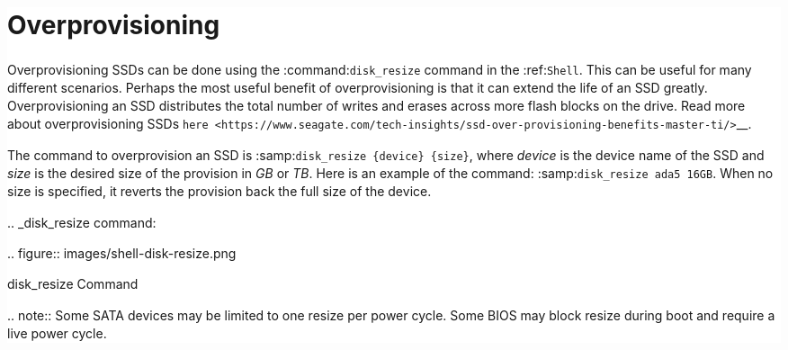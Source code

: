 Overprovisioning
================

Overprovisioning SSDs can be done using the :command:`disk_resize` command in
the :ref:`Shell`. This can be useful for many different scenarios. Perhaps the
most useful benefit of overprovisioning is that it can extend the life of an
SSD greatly. Overprovisioning an SSD distributes the total number of writes and
erases across more flash blocks on the drive. Read more about overprovisioning
SSDs
`here <https://www.seagate.com/tech-insights/ssd-over-provisioning-benefits-master-ti/>`__.

The command to overprovision an SSD is
:samp:`disk_resize {device} {size}`,
where *device* is the device name of the SSD and *size* is the desired size of
the provision in *GB* or *TB*. Here is an example of the command:
:samp:`disk_resize ada5 16GB`. When no size is specified, it reverts the
provision back the full size of the device.

.. _disk_resize command:

.. figure:: images/shell-disk-resize.png

   disk_resize Command

.. note:: Some SATA devices may be limited to one resize per power cycle. Some
   BIOS may block resize during boot and require a live power cycle.
